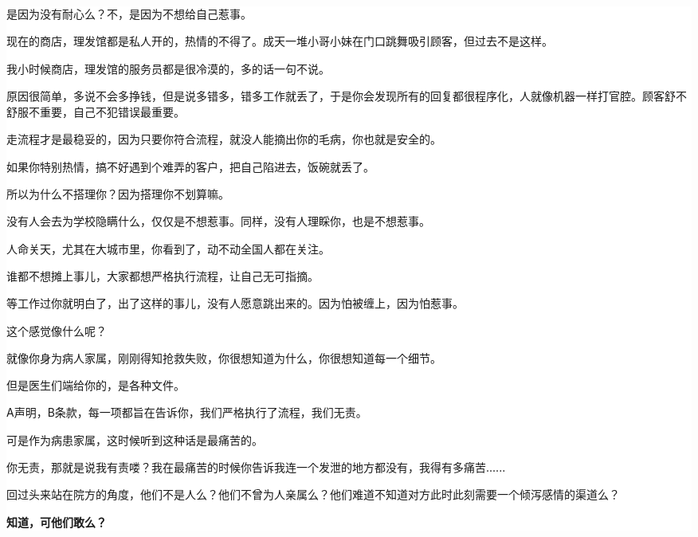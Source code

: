   

是因为没有耐心么？不，是因为不想给自己惹事。

  

现在的商店，理发馆都是私人开的，热情的不得了。成天一堆小哥小妹在门口跳舞吸引顾客，但过去不是这样。

  

我小时候商店，理发馆的服务员都是很冷漠的，多的话一句不说。  

  

原因很简单，多说不会多挣钱，但是说多错多，错多工作就丢了，于是你会发现所有的回复都很程序化，人就像机器一样打官腔。顾客舒不舒服不重要，自己不犯错误最重要。

  

走流程才是最稳妥的，因为只要你符合流程，就没人能摘出你的毛病，你也就是安全的。  

  

如果你特别热情，搞不好遇到个难弄的客户，把自己陷进去，饭碗就丢了。

  

所以为什么不搭理你？因为搭理你不划算嘛。  

  

没有人会去为学校隐瞒什么，仅仅是不想惹事。同样，没有人理睬你，也是不想惹事。

  

人命关天，尤其在大城市里，你看到了，动不动全国人都在关注。  

  

谁都不想摊上事儿，大家都想严格执行流程，让自己无可指摘。

  

等工作过你就明白了，出了这样的事儿，没有人愿意跳出来的。因为怕被缠上，因为怕惹事。

  

这个感觉像什么呢？  

  

就像你身为病人家属，刚刚得知抢救失败，你很想知道为什么，你很想知道每一个细节。

  

但是医生们端给你的，是各种文件。

  

A声明，B条款，每一项都旨在告诉你，我们严格执行了流程，我们无责。  

  

可是作为病患家属，这时候听到这种话是最痛苦的。  

  

你无责，那就是说我有责喽？我在最痛苦的时候你告诉我连一个发泄的地方都没有，我得有多痛苦......  

  

回过头来站在院方的角度，他们不是人么？他们不曾为人亲属么？他们难道不知道对方此时此刻需要一个倾泻感情的渠道么？  

  

 **知道，可他们敢么？**

  